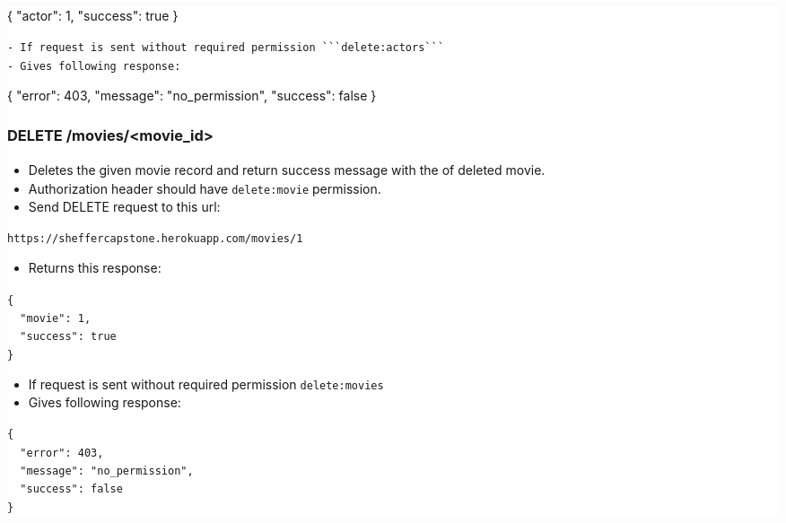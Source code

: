 {
  "actor": 1,
  "success": true
}
```
- If request is sent without required permission ```delete:actors```
- Gives following response:
```
{
  "error": 403,
  "message": "no_permission",
  "success": false
}

### DELETE /movies/<movie_id>
- Deletes the given movie record and return success message with the of deleted movie.
- Authorization header should have ``` delete:movie ``` permission.
- Send DELETE request to this url:
```
https://sheffercapstone.herokuapp.com/movies/1
```
- Returns this response:
```
{
  "movie": 1,
  "success": true
}
```
- If request is sent without required permission ```delete:movies```
- Gives following response:
```
{
  "error": 403,
  "message": "no_permission",
  "success": false
}